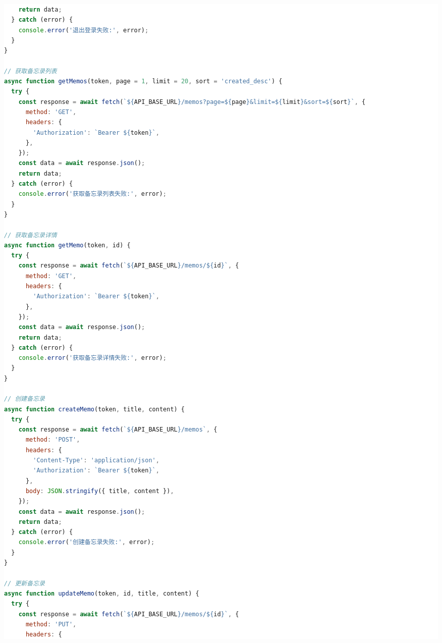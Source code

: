 ```javascript
    return data;
  } catch (error) {
    console.error('退出登录失败:', error);
  }
}

// 获取备忘录列表
async function getMemos(token, page = 1, limit = 20, sort = 'created_desc') {
  try {
    const response = await fetch(`${API_BASE_URL}/memos?page=${page}&limit=${limit}&sort=${sort}`, {
      method: 'GET',
      headers: {
        'Authorization': `Bearer ${token}`,
      },
    });
    const data = await response.json();
    return data;
  } catch (error) {
    console.error('获取备忘录列表失败:', error);
  }
}

// 获取备忘录详情
async function getMemo(token, id) {
  try {
    const response = await fetch(`${API_BASE_URL}/memos/${id}`, {
      method: 'GET',
      headers: {
        'Authorization': `Bearer ${token}`,
      },
    });
    const data = await response.json();
    return data;
  } catch (error) {
    console.error('获取备忘录详情失败:', error);
  }
}

// 创建备忘录
async function createMemo(token, title, content) {
  try {
    const response = await fetch(`${API_BASE_URL}/memos`, {
      method: 'POST',
      headers: {
        'Content-Type': 'application/json',
        'Authorization': `Bearer ${token}`,
      },
      body: JSON.stringify({ title, content }),
    });
    const data = await response.json();
    return data;
  } catch (error) {
    console.error('创建备忘录失败:', error);
  }
}

// 更新备忘录
async function updateMemo(token, id, title, content) {
  try {
    const response = await fetch(`${API_BASE_URL}/memos/${id}`, {
      method: 'PUT',
      headers: {
```